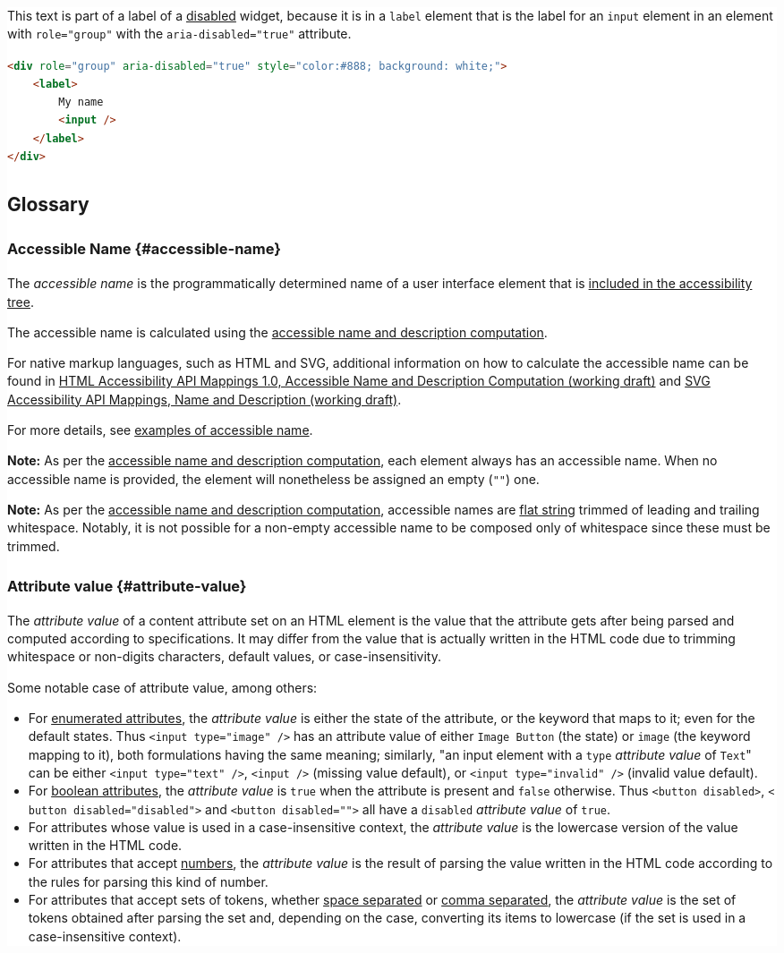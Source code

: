 This text is part of a label of a [disabled][] widget, because it is in a `label` element that is the label for an `input` element in an element with `role="group"` with the `aria-disabled="true"` attribute.

```html
<div role="group" aria-disabled="true" style="color:#888; background: white;">
	<label>
		My name
		<input />
	</label>
</div>
```

## Glossary

### Accessible Name {#accessible-name}

The _accessible name_ is the programmatically determined name of a user interface element that is [included in the accessibility tree](#included-in-the-accessibility-tree).

The accessible name is calculated using the [accessible name and description computation][].

For native markup languages, such as HTML and SVG, additional information on how to calculate the accessible name can be found in [HTML Accessibility API Mappings 1.0, Accessible Name and Description Computation (working draft)](https://www.w3.org/TR/html-aam/#accessible-name-and-description-computation) and [SVG Accessibility API Mappings, Name and Description (working draft)](https://www.w3.org/TR/svg-aam/#mapping_additional).

For more details, see [examples of accessible name][].

**Note:** As per the [accessible name and description computation][], each element always has an accessible name. When no accessible name is provided, the element will nonetheless be assigned an empty (`""`) one.

**Note:** As per the [accessible name and description computation][], accessible names are [flat string](https://www.w3.org/TR/accname-1.1/#terminology) trimmed of leading and trailing whitespace. Notably, it is not possible for a non-empty accessible name to be composed only of whitespace since these must be trimmed.

### Attribute value {#attribute-value}

The <dfn id="attribute-value:attribute">attribute value</dfn> of a content attribute set on an HTML element is the value that the attribute gets after being parsed and computed according to specifications. It may differ from the value that is actually written in the HTML code due to trimming whitespace or non-digits characters, default values, or case-insensitivity.

Some notable case of attribute value, among others:

- For [enumerated attributes][], the <dfn id="attribute-value:enumerated">attribute value</dfn> is either the state of the attribute, or the keyword that maps to it; even for the default states. Thus `<input type="image" />` has an attribute value of either `Image Button` (the state) or `image` (the keyword mapping to it), both formulations having the same meaning; similarly, "an input element with a `type` _attribute value_ of `Text`" can be either `<input type="text" />`, `<input />` (missing value default), or `<input type="invalid" />` (invalid value default).
- For [boolean attributes][], the <dfn id="attribute-value:boolean">attribute value</dfn> is `true` when the attribute is present and `false` otherwise. Thus `<button disabled>`, `<button disabled="disabled">` and `<button disabled="">` all have a `disabled` _attribute value_ of `true`.
- For attributes whose value is used in a case-insensitive context, the <dfn id="attribute-value:case-insensitive">attribute value</dfn> is the lowercase version of the value written in the HTML code.
- For attributes that accept [numbers][], the <dfn id="attribute-value:number">attribute value</dfn> is the result of parsing the value written in the HTML code according to the rules for parsing this kind of number.
- For attributes that accept sets of tokens, whether [space separated][] or [comma separated][], the <dfn id="attribute-value:tokens-list">attribute value</dfn> is the set of tokens obtained after parsing the set and, depending on the case, converting its items to lowercase (if the set is used in a case-insensitive context).

[abstract]: https://www.w3.org/TR/wai-aria-1.1/#isAbstract 'ARIA Definition for Abstract Roles'
[accessibility support base line]: https://www.w3.org/TR/WCAG-EM/#step1c 'Definition of accessibility support base line'
[accessible name and description computation]: https://www.w3.org/TR/accname 'Accessible Name and Description Computation'
[accessible name]: #accessible-name 'Definition of Accessible Name'
[actually disabled]: https://html.spec.whatwg.org/multipage/semantics-other.html#concept-element-disabled 'HTML definition of Actually Disabled'
[ancestor]: https://dom.spec.whatwg.org/#concept-shadow-including-ancestor 'DOM, ancestor, 2020/07/23'
[assistive technology]: https://www.w3.org/TR/WCAG21/#dfn-assistive-technologies 'WCAG definition of Assistive Technologies'
[attribute value]: #attribute-value 'Definition of Attribute Value'
[background colors]: #background-colors-of-text 'Definition of Background color of text'
[boolean attributes]: https://html.spec.whatwg.org/multipage/common-microsyntaxes.html#boolean-attributes 'HTML Specification of Boolean Attribute'
[child]: https://dom.spec.whatwg.org/#concept-tree-child 'DOM, child, 2020/07/23'
[comma separated]: https://html.spec.whatwg.org/multipage/common-microsyntaxes.html#comma-separated-tokens 'HTML Specification of Comma Separated Tokens'
[computed]: https://www.w3.org/TR/css-cascade/#computed-value 'CSS definition of computed value'
[disabled pseudo-class]: https://drafts.csswg.org/selectors/#disabled-pseudo "CSS Selectors Level 4 (Editor's Draft), definition of the :disabled pseudo-class"
[disabled]: #disabled-element 'Definition of Disabled'
[doc-biblioref]: https://www.w3.org/TR/dpub-aria-1.0/#doc-biblioref 'DPUB ARIA Definition of doc-biblioref'
[element]: https://dom.spec.whatwg.org/#element 'DOM element, 2021/05/31'
[enumerated attributes]: https://html.spec.whatwg.org/multipage/common-microsyntaxes.html#enumerated-attribute 'HTML Specification of Enumerated Attribute'
[examples of accessible name]: https://act-rules.github.io/pages/examples/accessible-name/
[examples of included in the accessibility tree]: https://act-rules.github.io/pages/examples/included-in-the-accessibility-tree/
[explicit role]: #explicit-role 'Definition of Explicit Role'
[flat tree]: https://drafts.csswg.org/css-scoping/#flat-tree 'CSS draft, flat tree, 2020/07/23'
[focusable]: #focusable 'Definition of Focusable'
[foreground colors]: #foreground-colors-of-text 'Definition of Foreground color of text'
[highest possible contrast]: #highest-possible-contrast 'Definition of Highest possible contrast'
[html aam]: https://www.w3.org/TR/html-aam-1.0/#html-attribute-state-and-property-mappings 'Specification of HTML attributes value mapping to ARIA states and properties'
[html element]: #namespaced-element
[html namespaces]: https://infra.spec.whatwg.org/#namespaces 'HTML namespace, 2021/05/31'
[human language]: https://www.w3.org/TR/WCAG21/#dfn-human-language-s 'WCAG 2.1, Human language'
[idl attribute]: https://heycam.github.io/webidl/#idl-attributes "Definition of Web IDL Attribute (Editor's Draft)"
[implicit role]: #implicit-role 'Definition of Implicit Role'
[included in the accessibility tree]: #included-in-the-accessibility-tree 'Definition of Included in the Accessibility Tree'
[inclusive ancestors]: https://dom.spec.whatwg.org/#concept-tree-inclusive-ancestor 'DOM Definition of Inclusive Ancestor'
[inheriting semantic]: #inheriting-semantic 'Definition of Inheriting Semantic Role'
[inoperable]: https://www.w3.org/TR/wai-aria/#dfn-operable
[larger scale text]: #large-scale-text 'Definition of Large scale text'
[link]: https://www.w3.org/TR/wai-aria/#link 'ARIA Definition of the link Role'
[marked as decorative]: #marked-as-decorative 'Definition of Marked as Decorative'
[namespaceuri]: https://dom.spec.whatwg.org/#dom-element-namespaceuri 'DOM Element namespaceURI, 2021/05/31'
[numbers]: https://html.spec.whatwg.org/multipage/common-microsyntaxes.html#numbers 'HTML Specification of Number Parsing'
[origins]: https://www.w3.org/TR/css3-cascade/#cascading-origins 'CSS 3, origin'
[presentational roles conflict resolution]: https://www.w3.org/TR/wai-aria-1.1/#conflict_resolution_presentation_none 'WAI-ARIA, Presentational Roles Conflict Resolution'
[programmatically hidden]: #programmatically-hidden 'Definition of Programmatically Hidden'
[pure decoration]: https://www.w3.org/TR/WCAG21/#dfn-pure-decoration 'WCAG definition of Pure Decoration'
[purely decorative]: https://www.w3.org/TR/WCAG21/#dfn-pure-decoration 'WCAG 2.1, Purely decorative'
[reflect]: https://html.spec.whatwg.org/multipage/common-dom-interfaces.html#reflecting-content-attributes-in-idl-attributes 'HTML specification of Reflecting Content Attributes in IDL Attributes'
[role attribute]: https://www.w3.org/TR/role-attribute/ 'Specification of the role attribute'
[rules for parsing integers]: https://html.spec.whatwg.org/#rules-for-parsing-integers
[sc143]: https://www.w3.org/TR/WCAG21/#contrast-minimum 'WCAG 2.1, Success criterion 1.4.3 Contrast (Minimum)'
[sc146]: https://www.w3.org/TR/WCAG21/#contrast-enhanced 'WCAG 2.1, Success criterion 1.4.6 Contrast (Enhanced)'
[semantic role]: #semantic-role 'Definition of Semantic Role'
[sequential focus navigation]: https://html.spec.whatwg.org/multipage/interaction.html#sequential-focus-navigation
[shadow-including ancestor]: https://dom.spec.whatwg.org/#concept-shadow-including-ancestor
[space separated]: https://html.spec.whatwg.org/multipage/common-microsyntaxes.html#space-separated-tokens 'HTML Specification of Space Separated Tokens'
[tabindex attribute]: https://html.spec.whatwg.org/#attr-tabindex
[tabindex value]: https://html.spec.whatwg.org/#tabindex-value
[text node]: https://dom.spec.whatwg.org/#text 'DOM, text node, 2020/07/23'
[user origin]: https://www.w3.org/TR/css3-cascade/#cascade-origin-user 'CSS 3, user origin'
[visible]: #visible 'Definition of Visible'
[wai-aria specification]: https://www.w3.org/TR/wai-aria-1.1/#propcharacteristic_value 'WAI-ARIA Specification of States and Properties Value'
[wai-aria specifications]: #wai-aria-specifications 'Definition of WAI-ARIA specifications'